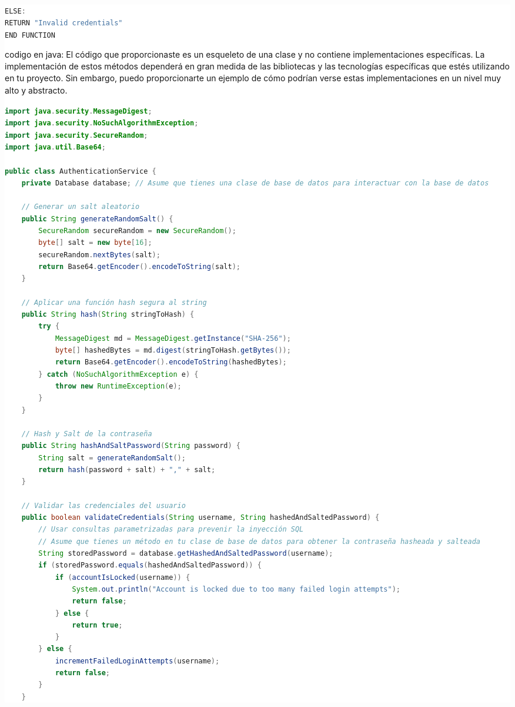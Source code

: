 ```java
ELSE:
RETURN "Invalid credentials"
END FUNCTION
```

codigo en java:
El código que proporcionaste es un esqueleto de una clase y no contiene implementaciones específicas. La implementación de estos métodos dependerá en gran medida de las bibliotecas y las tecnologías específicas que estés utilizando en tu proyecto. Sin embargo, puedo proporcionarte un ejemplo de cómo podrían verse estas implementaciones en un nivel muy alto y abstracto.

```java
import java.security.MessageDigest;
import java.security.NoSuchAlgorithmException;
import java.security.SecureRandom;
import java.util.Base64;

public class AuthenticationService {
    private Database database; // Asume que tienes una clase de base de datos para interactuar con la base de datos

    // Generar un salt aleatorio
    public String generateRandomSalt() {
        SecureRandom secureRandom = new SecureRandom();
        byte[] salt = new byte[16];
        secureRandom.nextBytes(salt);
        return Base64.getEncoder().encodeToString(salt);
    }

    // Aplicar una función hash segura al string
    public String hash(String stringToHash) {
        try {
            MessageDigest md = MessageDigest.getInstance("SHA-256");
            byte[] hashedBytes = md.digest(stringToHash.getBytes());
            return Base64.getEncoder().encodeToString(hashedBytes);
        } catch (NoSuchAlgorithmException e) {
            throw new RuntimeException(e);
        }
    }

    // Hash y Salt de la contraseña
    public String hashAndSaltPassword(String password) {
        String salt = generateRandomSalt();
        return hash(password + salt) + "," + salt;
    }

    // Validar las credenciales del usuario
    public boolean validateCredentials(String username, String hashedAndSaltedPassword) {
        // Usar consultas parametrizadas para prevenir la inyección SQL
        // Asume que tienes un método en tu clase de base de datos para obtener la contraseña hasheada y salteada
        String storedPassword = database.getHashedAndSaltedPassword(username);
        if (storedPassword.equals(hashedAndSaltedPassword)) {
            if (accountIsLocked(username)) {
                System.out.println("Account is locked due to too many failed login attempts");
                return false;
            } else {
                return true;
            }
        } else {
            incrementFailedLoginAttempts(username);
            return false;
        }
    }
```